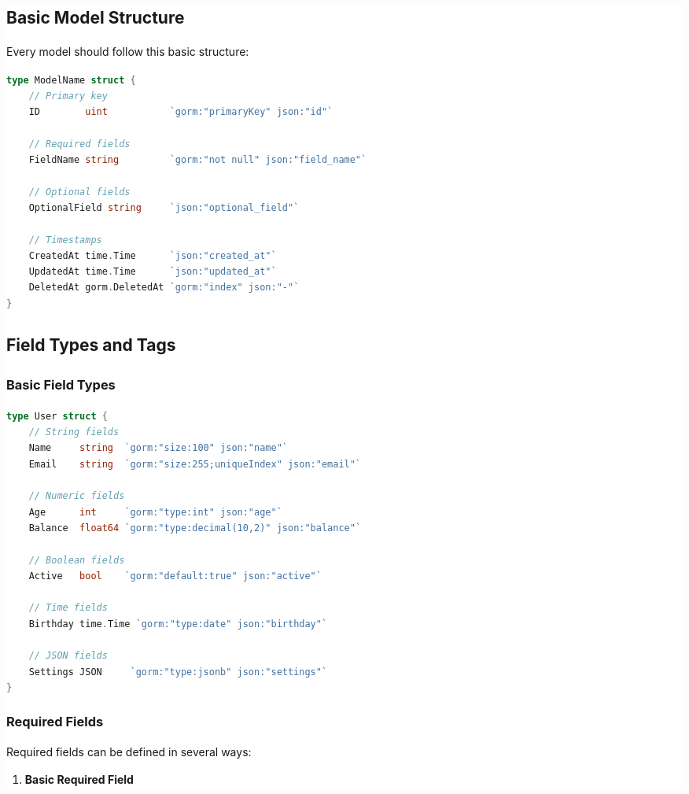 ## Basic Model Structure

Every model should follow this basic structure:

```go
type ModelName struct {
    // Primary key
    ID        uint           `gorm:"primaryKey" json:"id"`

    // Required fields
    FieldName string         `gorm:"not null" json:"field_name"`

    // Optional fields
    OptionalField string     `json:"optional_field"`

    // Timestamps
    CreatedAt time.Time      `json:"created_at"`
    UpdatedAt time.Time      `json:"updated_at"`
    DeletedAt gorm.DeletedAt `gorm:"index" json:"-"`
}
```

## Field Types and Tags

### Basic Field Types

```go
type User struct {
    // String fields
    Name     string  `gorm:"size:100" json:"name"`
    Email    string  `gorm:"size:255;uniqueIndex" json:"email"`

    // Numeric fields
    Age      int     `gorm:"type:int" json:"age"`
    Balance  float64 `gorm:"type:decimal(10,2)" json:"balance"`

    // Boolean fields
    Active   bool    `gorm:"default:true" json:"active"`

    // Time fields
    Birthday time.Time `gorm:"type:date" json:"birthday"`

    // JSON fields
    Settings JSON     `gorm:"type:jsonb" json:"settings"`
}
```

### Required Fields

Required fields can be defined in several ways:

1. **Basic Required Field**
